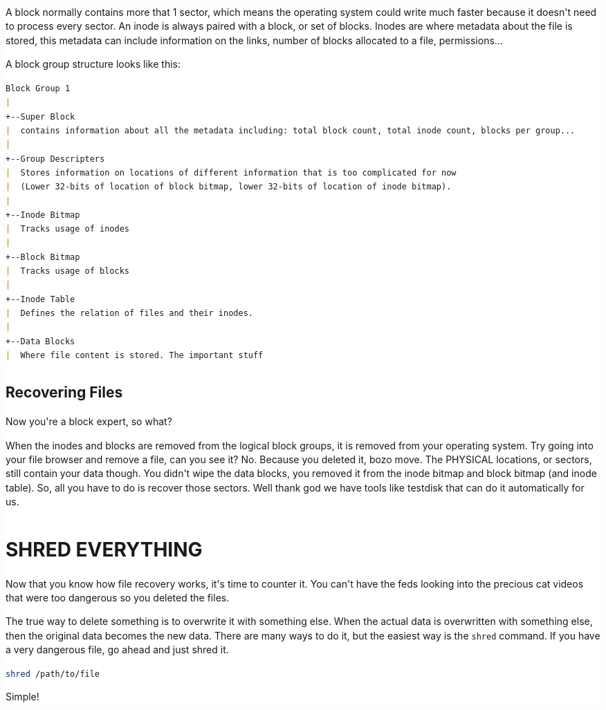 A block normally contains more that 1 sector, which means the operating system could write much faster because it doesn't need to process every sector.
An inode is always paired with a block, or set of blocks.
Inodes are where metadata about the file is stored, this metadata can include information on the links, number of blocks allocated to a file, permissions...

A block group structure looks like this:
```markdown
Block Group 1
|
+--Super Block
|  contains information about all the metadata including: total block count, total inode count, blocks per group...
|
+--Group Descripters
|  Stores information on locations of different information that is too complicated for now
|  (Lower 32-bits of location of block bitmap, lower 32-bits of location of inode bitmap).
|
+--Inode Bitmap
|  Tracks usage of inodes
|
+--Block Bitmap
|  Tracks usage of blocks
|
+--Inode Table
|  Defines the relation of files and their inodes. 
|
+--Data Blocks
|  Where file content is stored. The important stuff
```

## Recovering Files
Now you're a block expert, so what?

When the inodes and blocks are removed from the logical block groups, it is removed from your operating system.
Try going into your file browser and remove a file, can you see it? No. Because you deleted it, bozo move.
The PHYSICAL locations, or sectors, still contain your data though.
You didn't wipe the data blocks, you removed it from the inode bitmap and block bitmap (and inode table).
So, all you have to do is recover those sectors.
Well thank god we have tools like testdisk that can do it automatically for us.

# SHRED EVERYTHING
Now that you know how file recovery works, it's time to counter it.
You can't have the feds looking into the precious cat videos that were too dangerous so you deleted the files.

The true way to delete something is to overwrite it with something else.
When the actual data is overwritten with something else, then the original data becomes the new data.
There are many ways to do it, but the easiest way is the `shred` command.
If you have a very dangerous file, go ahead and just shred it.
```bash
shred /path/to/file
```
Simple!
